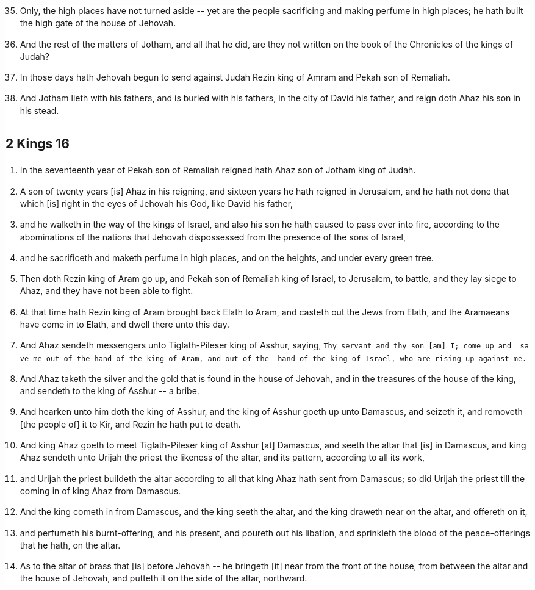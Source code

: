 35. Only, the high places have not turned aside -- yet are the  people sacrificing and making perfume in high places; he hath  built the high gate of the house of Jehovah.

36. And the rest of the matters of Jotham, and all that he  did, are they not written on the book of the Chronicles of the  kings of Judah?

37. In those days hath Jehovah begun to send against Judah  Rezin king of Amram and Pekah son of Remaliah.

38. And Jotham lieth with his fathers, and is buried with his  fathers, in the city of David his father, and reign doth Ahaz  his son in his stead.

## 2 Kings 16

1. In the seventeenth year of Pekah son of Remaliah reigned  hath Ahaz son of Jotham king of Judah.

2. A son of twenty years [is] Ahaz in his reigning, and  sixteen years he hath reigned in Jerusalem, and he hath not  done that which [is] right in the eyes of Jehovah his God, like  David his father,

3. and he walketh in the way of the kings of Israel, and also  his son he hath caused to pass over into fire, according to the  abominations of the nations that Jehovah dispossessed from the  presence of the sons of Israel,

4. and he sacrificeth and maketh perfume in high places, and  on the heights, and under every green tree.

5. Then doth Rezin king of Aram go up, and Pekah son of  Remaliah king of Israel, to Jerusalem, to battle, and they lay  siege to Ahaz, and they have not been able to fight.

6. At that time hath Rezin king of Aram brought back Elath to  Aram, and casteth out the Jews from Elath, and the Aramaeans  have come in to Elath, and dwell there unto this day.

7. And Ahaz sendeth messengers unto Tiglath-Pileser king of  Asshur, saying, `Thy servant and thy son [am] I; come up and  save me out of the hand of the king of Aram, and out of the  hand of the king of Israel, who are rising up against me.`

8. And Ahaz taketh the silver and the gold that is found in  the house of Jehovah, and in the treasures of the house of the  king, and sendeth to the king of Asshur -- a bribe.

9. And hearken unto him doth the king of Asshur, and the king  of Asshur goeth up unto Damascus, and seizeth it, and removeth  [the people of] it to Kir, and Rezin he hath put to death.

10. And king Ahaz goeth to meet Tiglath-Pileser king of Asshur  [at] Damascus, and seeth the altar that [is] in Damascus, and  king Ahaz sendeth unto Urijah the priest the likeness of the  altar, and its pattern, according to all its work,

11. and Urijah the priest buildeth the altar according to all  that king Ahaz hath sent from Damascus; so did Urijah the  priest till the coming in of king Ahaz from Damascus.

12. And the king cometh in from Damascus, and the king seeth  the altar, and the king draweth near on the altar, and offereth  on it,

13. and perfumeth his burnt-offering, and his present, and  poureth out his libation, and sprinkleth the blood of the  peace-offerings that he hath, on the altar.

14. As to the altar of brass that [is] before Jehovah -- he  bringeth [it] near from the front of the house, from between  the altar and the house of Jehovah, and putteth it on the side  of the altar, northward.
